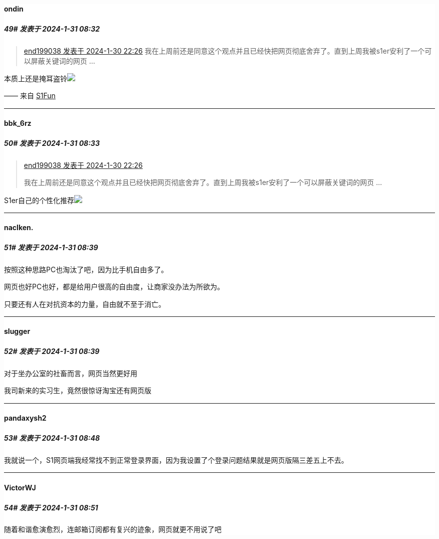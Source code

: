 ####  ondin  
##### 49#       发表于 2024-1-31 08:32

<blockquote><a href="httphttps://bbs.saraba1st.com/2b/forum.php?mod=redirect&amp;goto=findpost&amp;pid=63833505&amp;ptid=2170230" target="_blank">end199038 发表于 2024-1-30 22:26</a>
我在上周前还是同意这个观点并且已经快把网页彻底舍弃了。直到上周我被s1er安利了一个可以屏蔽关键词的网页 ...</blockquote>
本质上还是掩耳盗铃<img src="https://static.saraba1st.com/image/smiley/face2017/065.png" referrerpolicy="no-referrer">

—— 来自 [S1Fun](https://s1fun.koalcat.com)

*****

####  bbk_6rz  
##### 50#       发表于 2024-1-31 08:33

<blockquote><a href="httphttps://bbs.saraba1st.com/2b/forum.php?mod=redirect&amp;goto=findpost&amp;pid=63833505&amp;ptid=2170230" target="_blank">end199038 发表于 2024-1-30 22:26</a>

我在上周前还是同意这个观点并且已经快把网页彻底舍弃了。直到上周我被s1er安利了一个可以屏蔽关键词的网页 ...</blockquote>
S1er自己的个性化推荐<img src="https://static.saraba1st.com/image/smiley/face2017/053.png" referrerpolicy="no-referrer">

*****

####  naclken.  
##### 51#       发表于 2024-1-31 08:39

按照这种思路PC也淘汰了吧，因为比手机自由多了。

网页也好PC也好，都是给用户很高的自由度，让商家没办法为所欲为。

只要还有人在对抗资本的力量，自由就不至于消亡。

*****

####  slugger  
##### 52#       发表于 2024-1-31 08:39

对于坐办公室的社畜而言，网页当然更好用

我司新来的实习生，竟然很惊讶淘宝还有网页版

*****

####  pandaxysh2  
##### 53#       发表于 2024-1-31 08:48

我就说一个，S1网页端我经常找不到正常登录界面，因为我设置了个登录问题结果就是网页版隔三差五上不去。

*****

####  VictorWJ  
##### 54#       发表于 2024-1-31 08:51

随着和谐愈演愈烈，连邮箱订阅都有复兴的迹象，网页就更不用说了吧
